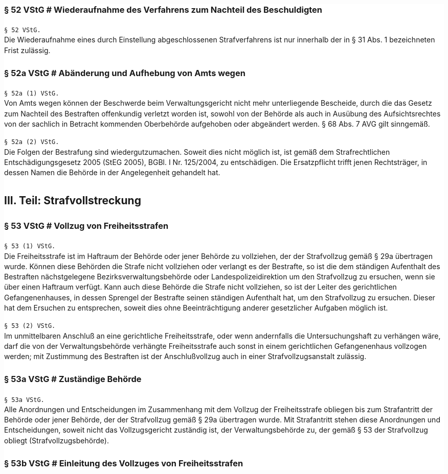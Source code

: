 ### § 52 VStG # Wiederaufnahme des Verfahrens zum Nachteil des Beschuldigten

`§ 52 VStG.`  
Die Wiederaufnahme eines durch Einstellung abgeschlossenen Strafverfahrens ist nur innerhalb der in § 31 Abs. 1 bezeichneten Frist zulässig.

### § 52a VStG # Abänderung und Aufhebung von Amts wegen

`§ 52a (1) VStG.`  
Von Amts wegen können der Beschwerde beim Verwaltungsgericht nicht mehr unterliegende Bescheide, durch die das Gesetz zum Nachteil des Bestraften offenkundig verletzt worden ist, sowohl von der Behörde als auch in Ausübung des Aufsichtsrechtes von der sachlich in Betracht kommenden Oberbehörde aufgehoben oder abgeändert werden. § 68 Abs. 7 AVG gilt sinngemäß.

`§ 52a (2) VStG.`  
Die Folgen der Bestrafung sind wiedergutzumachen. Soweit dies nicht möglich ist, ist gemäß dem Strafrechtlichen Entschädigungsgesetz 2005 (StEG 2005), BGBl. I Nr. 125/2004, zu entschädigen. Die Ersatzpflicht trifft jenen Rechtsträger, in dessen Namen die Behörde in der Angelegenheit gehandelt hat.

## III. Teil: Strafvollstreckung

### § 53 VStG # Vollzug von Freiheitsstrafen

`§ 53 (1) VStG.`  
Die Freiheitsstrafe ist im Haftraum der Behörde oder jener Behörde zu vollziehen, der der Strafvollzug gemäß § 29a übertragen wurde. Können diese Behörden die Strafe nicht vollziehen oder verlangt es der Bestrafte, so ist die dem ständigen Aufenthalt des Bestraften nächstgelegene Bezirksverwaltungsbehörde oder Landespolizeidirektion um den Strafvollzug zu ersuchen, wenn sie über einen Haftraum verfügt. Kann auch diese Behörde die Strafe nicht vollziehen, so ist der Leiter des gerichtlichen Gefangenenhauses, in dessen Sprengel der Bestrafte seinen ständigen Aufenthalt hat, um den Strafvollzug zu ersuchen. Dieser hat dem Ersuchen zu entsprechen, soweit dies ohne Beeinträchtigung anderer gesetzlicher Aufgaben möglich ist.

`§ 53 (2) VStG.`  
Im unmittelbaren Anschluß an eine gerichtliche Freiheitsstrafe, oder wenn andernfalls die Untersuchungshaft zu verhängen wäre, darf die von der Verwaltungsbehörde verhängte Freiheitsstrafe auch sonst in einem gerichtlichen Gefangenenhaus vollzogen werden; mit Zustimmung des Bestraften ist der Anschlußvollzug auch in einer Strafvollzugsanstalt zulässig.

### § 53a VStG # Zuständige Behörde

`§ 53a VStG.`  
Alle Anordnungen und Entscheidungen im Zusammenhang mit dem Vollzug der Freiheitsstrafe obliegen bis zum Strafantritt der Behörde oder jener Behörde, der der Strafvollzug gemäß § 29a übertragen wurde. Mit Strafantritt stehen diese Anordnungen und Entscheidungen, soweit nicht das Vollzugsgericht zuständig ist, der Verwaltungsbehörde zu, der gemäß § 53 der Strafvollzug obliegt (Strafvollzugsbehörde).

### § 53b VStG # Einleitung des Vollzuges von Freiheitsstrafen
